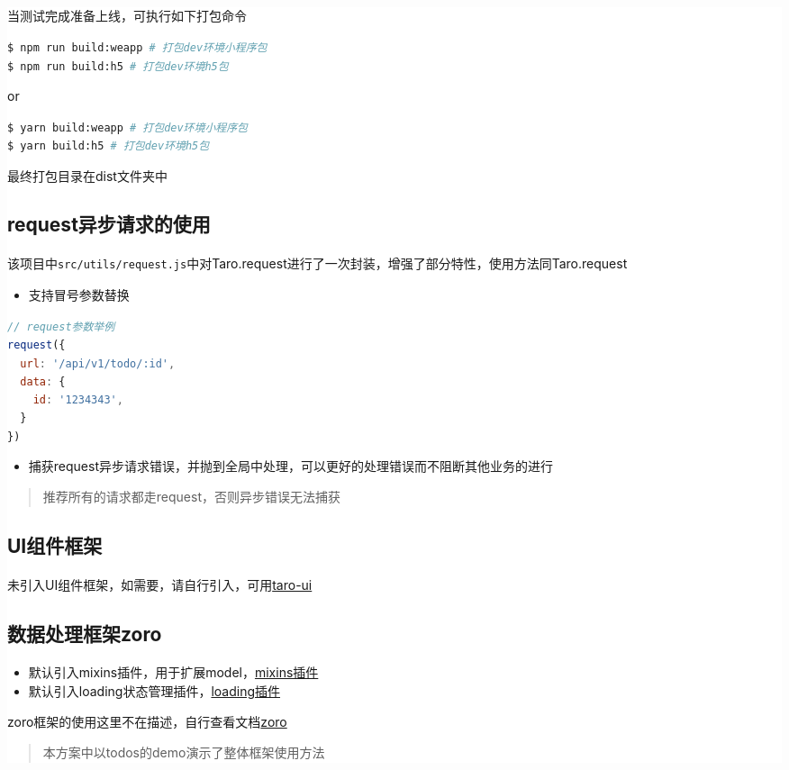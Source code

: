 当测试完成准备上线，可执行如下打包命令

```bash
$ npm run build:weapp # 打包dev环境小程序包
$ npm run build:h5 # 打包dev环境h5包
```
or
```bash
$ yarn build:weapp # 打包dev环境小程序包
$ yarn build:h5 # 打包dev环境h5包
```

最终打包目录在dist文件夹中

## request异步请求的使用

该项目中`src/utils/request.js`中对Taro.request进行了一次封装，增强了部分特性，使用方法同Taro.request

* 支持冒号参数替换
```js
// request参数举例
request({
  url: '/api/v1/todo/:id',
  data: {
    id: '1234343',
  }
})
```

* 捕获request异步请求错误，并抛到全局中处理，可以更好的处理错误而不阻断其他业务的进行

> 推荐所有的请求都走request，否则异步错误无法捕获

## UI组件框架

未引入UI组件框架，如需要，请自行引入，可用[taro-ui](https://github.com/NervJS/taro-ui)

## 数据处理框架zoro

* 默认引入mixins插件，用于扩展model，[mixins插件](https://github.com/FaureWu/zoro-plugin/blob/master/doc/MIXINS_PLUGIN.md)
* 默认引入loading状态管理插件，[loading插件](https://github.com/FaureWu/zoro-plugin/blob/master/doc/LOADING_PLUGIN.md)

zoro框架的使用这里不在描述，自行查看文档[zoro](https://github.com/FaureWu/zoro)

> 本方案中以todos的demo演示了整体框架使用方法
